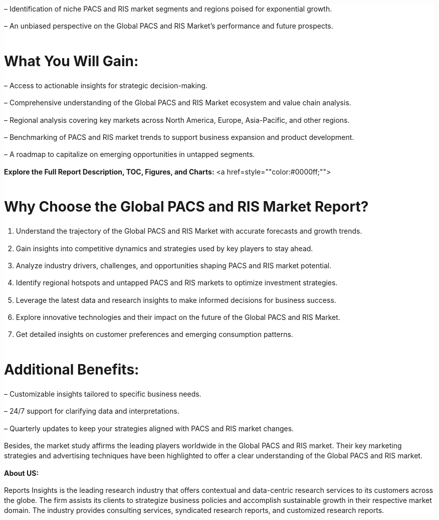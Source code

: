 – Identification of niche PACS and RIS market segments and regions poised for exponential growth.

– An unbiased perspective on the Global PACS and RIS Market’s performance and future prospects.

# <strong>What You Will Gain:</strong>

– Access to actionable insights for strategic decision-making.

– Comprehensive understanding of the Global PACS and RIS Market ecosystem and value chain analysis.

– Regional analysis covering key markets across North America, Europe, Asia-Pacific, and other regions.

– Benchmarking of PACS and RIS market trends to support business expansion and product development.

– A roadmap to capitalize on emerging opportunities in untapped segments.

<strong>Explore the Full Report Description, TOC, Figures, and Charts:</strong>
<a href=style=""color:#0000ff;""></a>

# <strong>Why Choose the Global PACS and RIS Market Report?</strong>

1. Understand the trajectory of the Global PACS and RIS Market with accurate forecasts and growth trends.

2. Gain insights into competitive dynamics and strategies used by key players to stay ahead.

3. Analyze industry drivers, challenges, and opportunities shaping PACS and RIS market potential.

4. Identify regional hotspots and untapped PACS and RIS markets to optimize investment strategies.

5. Leverage the latest data and research insights to make informed decisions for business success.

6. Explore innovative technologies and their impact on the future of the Global PACS and RIS Market.

7. Get detailed insights on customer preferences and emerging consumption patterns.

# <strong>Additional Benefits:</strong>

– Customizable insights tailored to specific business needs.

– 24/7 support for clarifying data and interpretations.

– Quarterly updates to keep your strategies aligned with PACS and RIS market changes.

Besides, the market study affirms the leading players worldwide in the Global PACS and RIS market. Their key marketing strategies and advertising techniques have been highlighted to offer a clear understanding of the Global PACS and RIS market.

<strong><strong>About US</strong>:</strong>

Reports Insights is the leading research industry that offers contextual and data-centric research services to its customers across the globe. The firm assists its clients to strategize business policies and accomplish sustainable growth in their respective market domain. The industry provides consulting services, syndicated research reports, and customized research reports.

